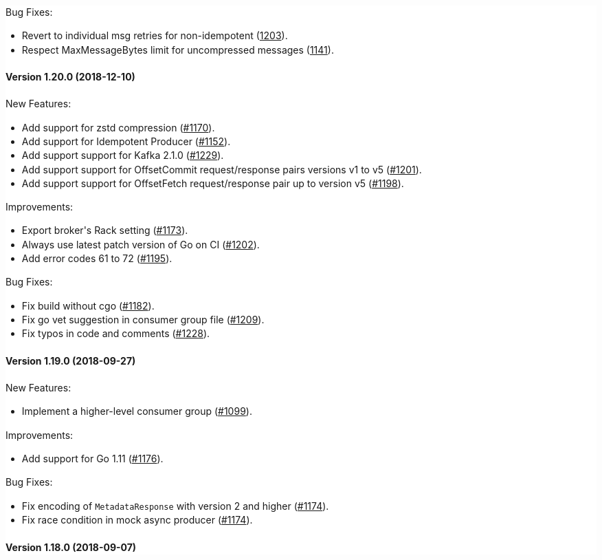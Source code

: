 Bug Fixes:
- Revert to individual msg retries for non-idempotent
  ([1203](https://github.com/Shopify/sarama/pull/1203)).
- Respect MaxMessageBytes limit for uncompressed messages
  ([1141](https://github.com/Shopify/sarama/pull/1141)).

#### Version 1.20.0 (2018-12-10)

New Features:
 - Add support for zstd compression
   ([#1170](https://github.com/Shopify/sarama/pull/1170)).
 - Add support for Idempotent Producer
   ([#1152](https://github.com/Shopify/sarama/pull/1152)).
 - Add support support for Kafka 2.1.0
   ([#1229](https://github.com/Shopify/sarama/pull/1229)).
 - Add support support for OffsetCommit request/response pairs versions v1 to v5
   ([#1201](https://github.com/Shopify/sarama/pull/1201)).
 - Add support support for OffsetFetch request/response pair up to version v5
   ([#1198](https://github.com/Shopify/sarama/pull/1198)).

Improvements:
 - Export broker's Rack setting
   ([#1173](https://github.com/Shopify/sarama/pull/1173)).
 - Always use latest patch version of Go on CI
   ([#1202](https://github.com/Shopify/sarama/pull/1202)).
 - Add error codes 61 to 72
   ([#1195](https://github.com/Shopify/sarama/pull/1195)).

Bug Fixes:
 - Fix build without cgo
   ([#1182](https://github.com/Shopify/sarama/pull/1182)).
 - Fix go vet suggestion in consumer group file
   ([#1209](https://github.com/Shopify/sarama/pull/1209)).
 - Fix typos in code and comments
   ([#1228](https://github.com/Shopify/sarama/pull/1228)).

#### Version 1.19.0 (2018-09-27)

New Features:
 - Implement a higher-level consumer group
   ([#1099](https://github.com/Shopify/sarama/pull/1099)).

Improvements:
 - Add support for Go 1.11
   ([#1176](https://github.com/Shopify/sarama/pull/1176)).

Bug Fixes:
 - Fix encoding of `MetadataResponse` with version 2 and higher
   ([#1174](https://github.com/Shopify/sarama/pull/1174)).
 - Fix race condition in mock async producer
   ([#1174](https://github.com/Shopify/sarama/pull/1174)).

#### Version 1.18.0 (2018-09-07)
